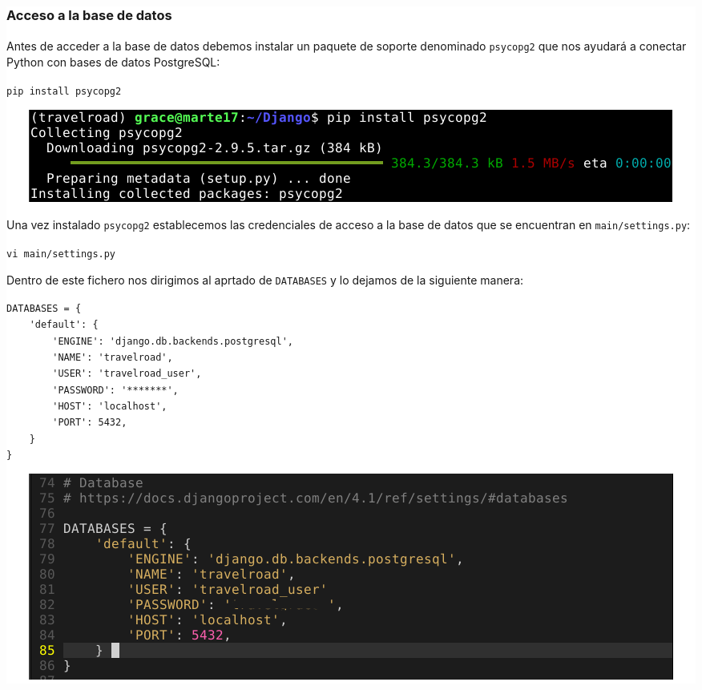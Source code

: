 ### Acceso a la base de datos

Antes de acceder a la base de datos debemos instalar un paquete de soporte denominado `psycopg2` que nos ayudará a conectar Python con bases de datos PostgreSQL:

```
pip install psycopg2
```
<div align="center">
  <img src="../../Screenshots/Django/Captura12.png">
</div>

Una vez instalado `psycopg2` establecemos las credenciales de acceso a la base de datos que se encuentran en `main/settings.py`:

```
vi main/settings.py
```
Dentro de este fichero nos dirigimos al aprtado de `DATABASES` y lo dejamos de la siguiente manera:

```
DATABASES = {
    'default': {
        'ENGINE': 'django.db.backends.postgresql',
        'NAME': 'travelroad',
        'USER': 'travelroad_user',
        'PASSWORD': '*******',
        'HOST': 'localhost',
        'PORT': 5432,
    }
}
```
<div align="center">
  <img src="../../Screenshots/Django/Captura13.png">
</div>
